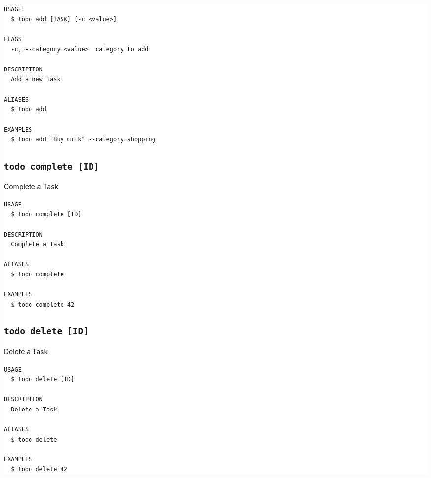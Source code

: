 ```
USAGE
  $ todo add [TASK] [-c <value>]

FLAGS
  -c, --category=<value>  category to add

DESCRIPTION
  Add a new Task

ALIASES
  $ todo add

EXAMPLES
  $ todo add "Buy milk" --category=shopping
```

## `todo complete [ID]`

Complete a Task

```
USAGE
  $ todo complete [ID]

DESCRIPTION
  Complete a Task

ALIASES
  $ todo complete

EXAMPLES
  $ todo complete 42
```

## `todo delete [ID]`

Delete a Task

```
USAGE
  $ todo delete [ID]

DESCRIPTION
  Delete a Task

ALIASES
  $ todo delete

EXAMPLES
  $ todo delete 42
```
